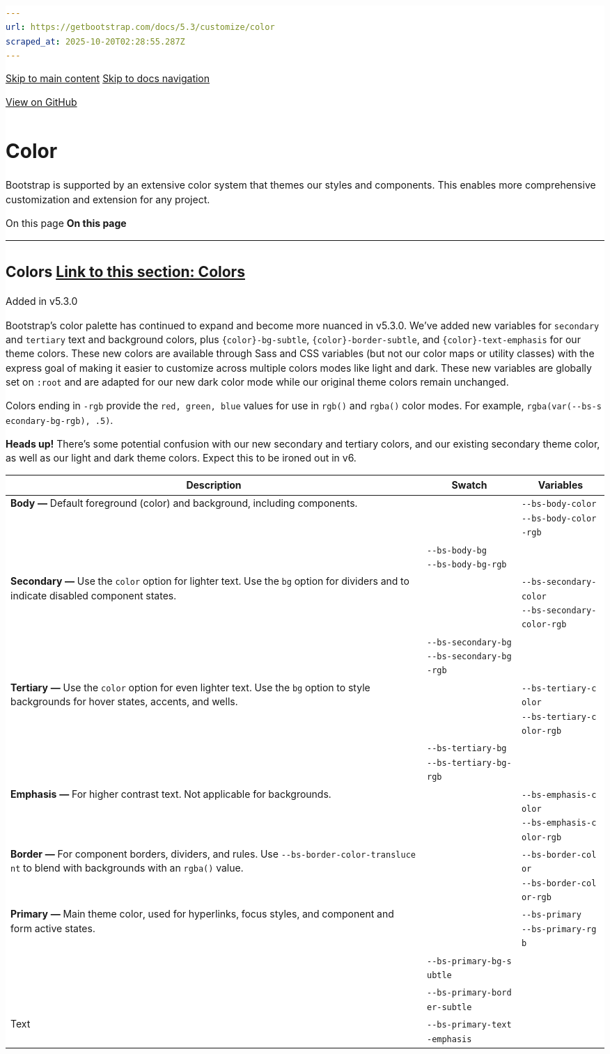 ```yaml
---
url: https://getbootstrap.com/docs/5.3/customize/color
scraped_at: 2025-10-20T02:28:55.287Z
---
```


[Skip to main content](https://getbootstrap.com/docs/5.3/customize/color/#content) [Skip to docs navigation](https://getbootstrap.com/docs/5.3/customize/color/#bd-docs-nav)

[View on GitHub](https://github.com/twbs/bootstrap/blob/v5.3.8/site/src/content/docs/customize/color.mdx "View and edit this file on GitHub")

# Color

Bootstrap is supported by an extensive color system that themes our styles and components. This enables more comprehensive customization and extension for any project.

On this page
**On this page**

* * *

## Colors [Link to this section: Colors](https://getbootstrap.com/docs/5.3/customize/color/\#colors)

Added in v5.3.0

Bootstrap’s color palette has continued to expand and become more nuanced in v5.3.0. We’ve added new variables for `secondary` and `tertiary` text and background colors, plus `{color}-bg-subtle`, `{color}-border-subtle`, and `{color}-text-emphasis` for our theme colors. These new colors are available through Sass and CSS variables (but not our color maps or utility classes) with the express goal of making it easier to customize across multiple colors modes like light and dark. These new variables are globally set on `:root` and are adapted for our new dark color mode while our original theme colors remain unchanged.

Colors ending in `-rgb` provide the `red, green, blue` values for use in `rgb()` and `rgba()` color modes. For example, `rgba(var(--bs-secondary-bg-rgb), .5)`.

**Heads up!** There’s some potential confusion with our new secondary and tertiary colors, and our existing secondary theme color, as well as our light and dark theme colors. Expect this to be ironed out in v6.

| Description | Swatch | Variables |
| --- | --- | --- |
| **Body —** Default foreground (color) and background, including components. |  | `--bs-body-color`<br>`--bs-body-color-rgb` |
|  | `--bs-body-bg`<br>`--bs-body-bg-rgb` |
| **Secondary —** Use the `color` option for lighter text. Use the `bg` option for dividers and to indicate disabled component states. |  | `--bs-secondary-color`<br>`--bs-secondary-color-rgb` |
|  | `--bs-secondary-bg`<br>`--bs-secondary-bg-rgb` |
| **Tertiary —** Use the `color` option for even lighter text. Use the `bg` option to style backgrounds for hover states, accents, and wells. |  | `--bs-tertiary-color`<br>`--bs-tertiary-color-rgb` |
|  | `--bs-tertiary-bg`<br>`--bs-tertiary-bg-rgb` |
| **Emphasis —** For higher contrast text. Not applicable for backgrounds. |  | `--bs-emphasis-color`<br>`--bs-emphasis-color-rgb` |
| **Border —** For component borders, dividers, and rules. Use `--bs-border-color-translucent` to blend with backgrounds with an `rgba()` value. |  | `--bs-border-color`<br>`--bs-border-color-rgb` |
| **Primary —** Main theme color, used for hyperlinks, focus styles, and component and form active states. |  | `--bs-primary`<br>`--bs-primary-rgb` |
|  | `--bs-primary-bg-subtle` |
|  | `--bs-primary-border-subtle` |
| Text | `--bs-primary-text-emphasis` |